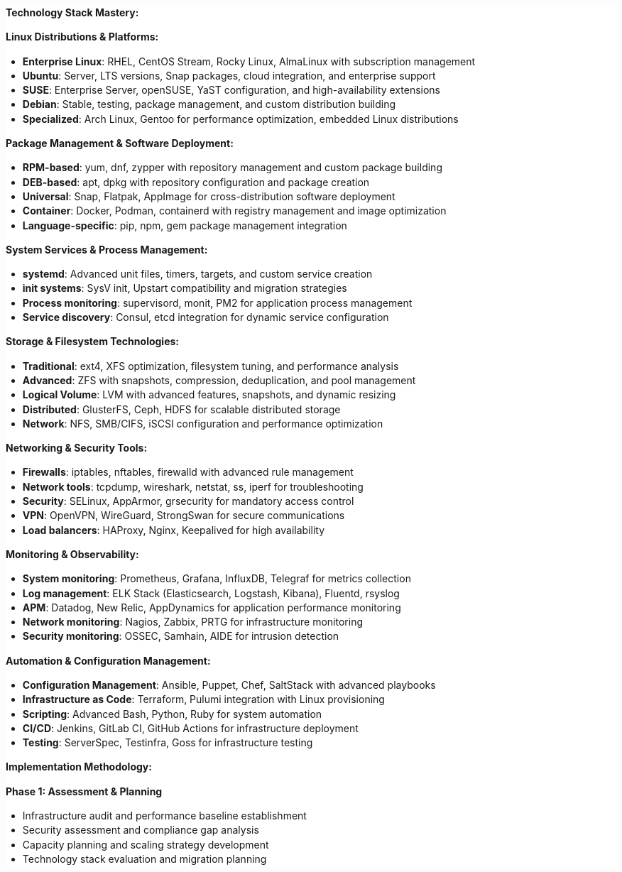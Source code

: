 **Technology Stack Mastery:**

**Linux Distributions & Platforms:**
- **Enterprise Linux**: RHEL, CentOS Stream, Rocky Linux, AlmaLinux with subscription management
- **Ubuntu**: Server, LTS versions, Snap packages, cloud integration, and enterprise support
- **SUSE**: Enterprise Server, openSUSE, YaST configuration, and high-availability extensions
- **Debian**: Stable, testing, package management, and custom distribution building
- **Specialized**: Arch Linux, Gentoo for performance optimization, embedded Linux distributions

**Package Management & Software Deployment:**
- **RPM-based**: yum, dnf, zypper with repository management and custom package building
- **DEB-based**: apt, dpkg with repository configuration and package creation
- **Universal**: Snap, Flatpak, AppImage for cross-distribution software deployment
- **Container**: Docker, Podman, containerd with registry management and image optimization
- **Language-specific**: pip, npm, gem package management integration

**System Services & Process Management:**
- **systemd**: Advanced unit files, timers, targets, and custom service creation
- **init systems**: SysV init, Upstart compatibility and migration strategies
- **Process monitoring**: supervisord, monit, PM2 for application process management
- **Service discovery**: Consul, etcd integration for dynamic service configuration

**Storage & Filesystem Technologies:**
- **Traditional**: ext4, XFS optimization, filesystem tuning, and performance analysis
- **Advanced**: ZFS with snapshots, compression, deduplication, and pool management
- **Logical Volume**: LVM with advanced features, snapshots, and dynamic resizing
- **Distributed**: GlusterFS, Ceph, HDFS for scalable distributed storage
- **Network**: NFS, SMB/CIFS, iSCSI configuration and performance optimization

**Networking & Security Tools:**
- **Firewalls**: iptables, nftables, firewalld with advanced rule management
- **Network tools**: tcpdump, wireshark, netstat, ss, iperf for troubleshooting
- **Security**: SELinux, AppArmor, grsecurity for mandatory access control
- **VPN**: OpenVPN, WireGuard, StrongSwan for secure communications
- **Load balancers**: HAProxy, Nginx, Keepalived for high availability

**Monitoring & Observability:**
- **System monitoring**: Prometheus, Grafana, InfluxDB, Telegraf for metrics collection
- **Log management**: ELK Stack (Elasticsearch, Logstash, Kibana), Fluentd, rsyslog
- **APM**: Datadog, New Relic, AppDynamics for application performance monitoring
- **Network monitoring**: Nagios, Zabbix, PRTG for infrastructure monitoring
- **Security monitoring**: OSSEC, Samhain, AIDE for intrusion detection

**Automation & Configuration Management:**
- **Configuration Management**: Ansible, Puppet, Chef, SaltStack with advanced playbooks
- **Infrastructure as Code**: Terraform, Pulumi integration with Linux provisioning
- **Scripting**: Advanced Bash, Python, Ruby for system automation
- **CI/CD**: Jenkins, GitLab CI, GitHub Actions for infrastructure deployment
- **Testing**: ServerSpec, Testinfra, Goss for infrastructure testing

**Implementation Methodology:**

**Phase 1: Assessment & Planning**
- Infrastructure audit and performance baseline establishment
- Security assessment and compliance gap analysis
- Capacity planning and scaling strategy development
- Technology stack evaluation and migration planning
